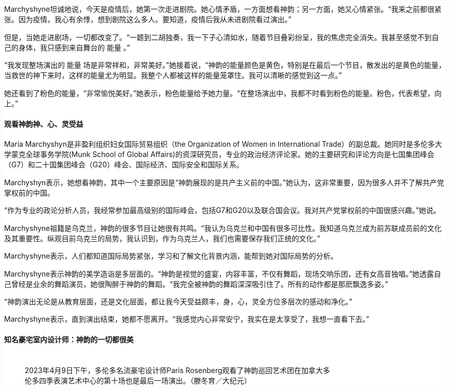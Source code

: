  Marchyshyne坦诚地说，今天是疫情后，她第一次走进剧院。她心情矛盾，一方面想看神韵；另一方面，她又心情紧张。“我来之前都很紧张。因为疫情，我心有余悸，想到剧院这么多人。要知道，疫情后我从未进剧院看过演出。”
</p>
<p>
 但是，当她走进剧场，一切都改变了。“一聼到二胡独奏，我一下子心清如水，随着节目叠彩纷呈，我的焦虑完全消失。我甚至感觉不到自己的身体，我只感到来自舞台的
 <ok href="https://www.epochtimes.com/gb/tag/%E8%83%BD%E9%87%8F.html">
  能量
 </ok>
 。”
</p>
<p>
 “我发现整场演出的
 <ok href="https://www.epochtimes.com/gb/tag/%E8%83%BD%E9%87%8F.html">
  能量
 </ok>
 场是非常祥和，非常美好。”她接着说，“神韵的能量颜色是黄色，特别是在最后一个节目，散发出的是黄色的能量，当救世的神下来时，这样的能量尤为明显。我整个人都被这样的能量笼罩住。我可以清晰的感觉到这一点。”
</p>
<p>
 她还看到了粉色的能量，“非常愉悦美好。”她表示，粉色能量给予她力量。“在整场演出中，我都不时看到粉色的能量。粉色，代表希望，向上。”
</p>
<h4>
 观看神韵神、心、灵受益
</h4>
<p>
 Maria Marchyshyn是非盈利组织妇女国际贸易组织（the Organization of Women in International Trade）的副总裁。她同时是多伦多大学蒙克全球事务学院(Munk School of Global Affairs)的资深研究员，专业的政治经济评论家。她的主要研究和评论方向是七国集团峰会（G7）和二十国集团峰会（G20）峰会、国际经济、国际安全和国际关系。
</p>
<p>
 Marchyshyn表示，她想看神韵，其中一个主要原因是“神韵展现的是共产主义前的中国。”她认为，这非常重要，因为很多人并不了解共产党掌权前的中国。
</p>
<p>
 “作为专业的政论分析人员，我经常参加最高级别的国际峰会，包括G7和G20以及联合国会议。我对共产党掌权前的中国很感兴趣。”她说。
</p>
<p>
 Marchyshyne祖籍是乌克兰，神韵的很多节目让她很有共鸣。“我认为乌克兰和中国有很多可比性。我知道乌克兰成为前苏联成员前的文化及其重要性。纵观目前乌克兰的局势，我认识到，作为乌克兰人，我们也需要保存我们正统的文化。”
</p>
<p>
 Marchyshyne表示，人们都知道国际局势紧张，学习和了解文化背景内涵，能帮到她对国际局势的分析。
</p>
<p>
 Marchyshyne表示神韵的美学造诣是多层面的。“神韵是视觉的盛宴，内容丰富，不仅有舞蹈，现场交响乐团，还有女高音独唱。”她透露自己曾经是业余的舞蹈演员，她很陶醉于神韵的舞蹈。“我完全被神韵的舞蹈深深吸引住了。所有的动作都是那麽飘逸多姿。”
</p>
<p>
 “神韵演出无论是从教育层面，还是文化层面，都让我今天受益颇丰，身，心，灵全方位多层次的感动和净化。”
</p>
<p>
 Marchyshyne表示，直到演出结束，她都不愿离开。“我感觉内心非常安宁，我实在是太享受了，我想一直看下去。”
</p>
<h4>
 知名豪宅室内设计师：神韵的一切都很美
</h4>
<figure aria-describedby="caption-attachment-13969337" class="wp-caption aligncenter" id="attachment_13969337" style="width: 600px">
 <ok href="https://i.epochtimes.com/assets/uploads/2023/04/id13969337-2304091714152124.jpg" target="_blank">
  <img alt="" class="size-large wp-image-13969337" src="https://i.epochtimes.com/assets/uploads/2023/04/id13969337-2304091714152124-600x400.jpg" title=""/>
 </ok>
 <br/><figcaption class="wp-caption-text" id="caption-attachment-13969337">
  2023年4月9日下午，多伦多名流豪宅设计师Paris Rosenberg观看了神韵巡回艺术团在加拿大多伦多四季表演艺术中心的第十场也是最后一场演出。（滕冬育／大纪元）